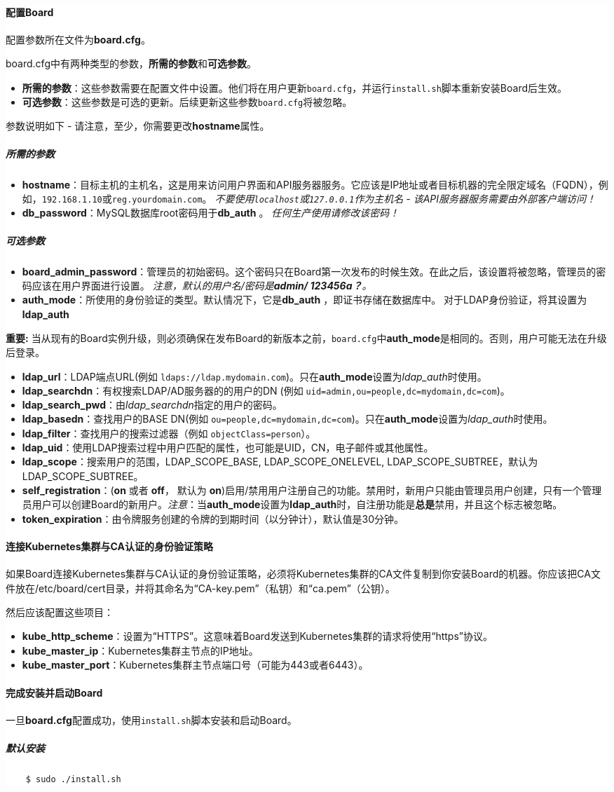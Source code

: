 #### 配置Board
配置参数所在文件为**board.cfg**。

board.cfg中有两种类型的参数，**所需的参数**和**可选参数**。

* **所需的参数**：这些参数需要在配置文件中设置。他们将在用户更新```board.cfg```，并运行```install.sh```脚本重新安装Board后生效。
* **可选参数**：这些参数是可选的更新。后续更新这些参数```board.cfg```将被忽略。

参数说明如下 - 请注意，至少，你需要更改**hostname**属性。

##### 所需的参数
* **hostname**：目标主机的主机名，这是用来访问用户界面和API服务器服务。它应该是IP地址或者目标机器的完全限定域名（FQDN），例如，`192.168.1.10`或`reg.yourdomain.com`。 _不要使用`localhost`或`127.0.0.1`作为主机名 - 该API服务器服务需要由外部客户端访问！_
* **db_password**：MySQL数据库root密码用于**db_auth** 。 _任何生产使用请修改该密码！_

##### 可选参数
* **board_admin_password**：管理员的初始密码。这个密码只在Board第一次发布的时候生效。在此之后，该设置将被忽略，管理员的密码应该在用户界面进行设置。 _注意，默认的用户名/密码是**admin/ 123456a？**。_
* **auth_mode**：所使用的身份验证的类型。默认情况下，它是**db_auth** ，即证书存储在数据库中。
对于LDAP身份验证，将其设置为**ldap_auth**

**重要:** 当从现有的Board实例升级，则必须确保在发布Board的新版本之前，```board.cfg```中**auth_mode**是相同的。否则，用户可能无法在升级后登录。

* **ldap_url**：LDAP端点URL(例如 `ldaps://ldap.mydomain.com`)。只在**auth_mode**设置为*ldap_auth*时使用。
* **ldap_searchdn**：有权搜索LDAP/AD服务器的的用户的DN (例如 `uid=admin,ou=people,dc=mydomain,dc=com`)。
* **ldap_search_pwd**：由*ldap_searchdn*指定的用户的密码。
* **ldap_basedn**：查找用户的BASE DN(例如 `ou=people,dc=mydomain,dc=com`)。只在**auth_mode**设置为*ldap_auth*时使用。
* **ldap_filter**：查找用户的搜索过滤器（例如 `objectClass=person`）。
* **ldap_uid**：使用LDAP搜索过程中用户匹配的属性，也可能是UID，CN，电子邮件或其他属性。
* **ldap_scope**：搜索用户的范围，LDAP_SCOPE_BASE, LDAP_SCOPE_ONELEVEL, LDAP_SCOPE_SUBTREE，默认为LDAP_SCOPE_SUBTREE。
* **self_registration**：(**on** 或者 **off**， 默认为 **on**)启用/禁用用户注册自己的功能。禁用时，新用户只能由管理员用户创建，只有一个管理员用户可以创建Board的新用户。_注意_：当**auth_mode**设置为**ldap_auth**时，自注册功能是**总是**禁用，并且这个标志被忽略。
* **token_expiration**：由令牌服务创建的令牌的到期时间（以分钟计），默认值是30分钟。
 
#### 连接Kubernetes集群与CA认证的身份验证策略
如果Board连接Kubernetes集群与CA认证的身份验证策略，必须将Kubernetes集群的CA文件复制到你安装Board的机器。你应该把CA文件放在/etc/board/cert目录，并将其命名为“CA-key.pem”（私钥）和“ca.pem”（公钥）。

然后应该配置这些项目：

* **kube_http_scheme**：设置为“HTTPS”。这意味着Board发送到Kubernetes集群的请求将使用“https”协议。
* **kube_master_ip**：Kubernetes集群主节点的IP地址。
* **kube_master_port**：Kubernetes集群主节点端口号（可能为443或者6443）。

#### 完成安装并启动Board

一旦**board.cfg**配置成功，使用```install.sh```脚本安装和启动Board。

##### 默认安装

```sh
    $ sudo ./install.sh
```


